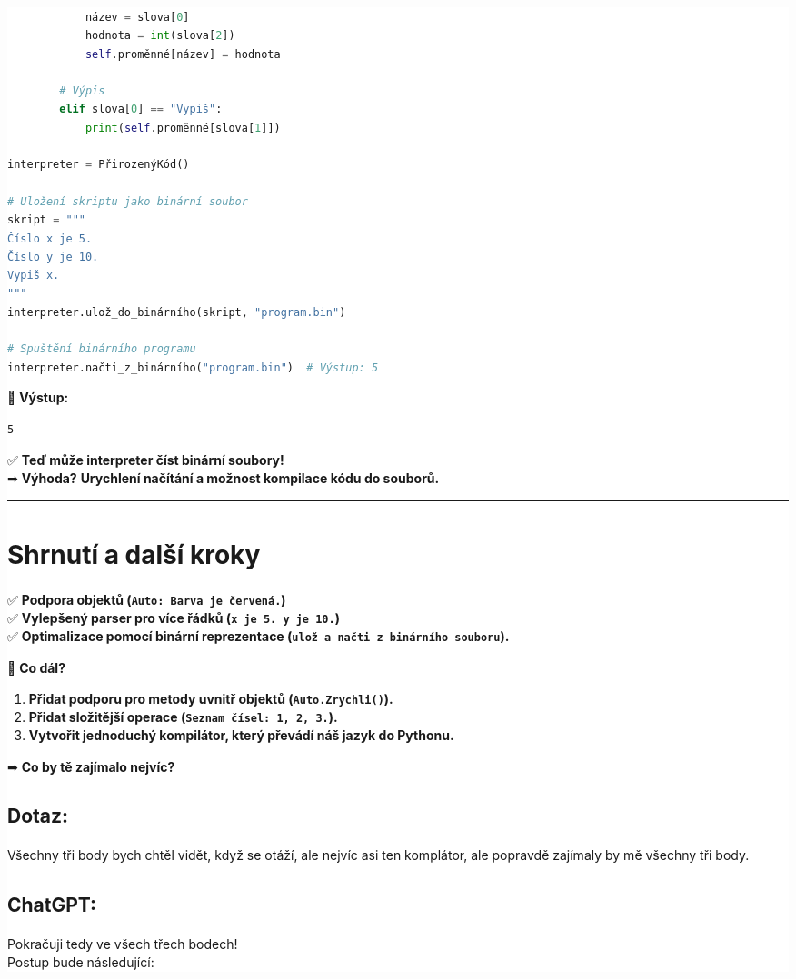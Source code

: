```python
            název = slova[0]
            hodnota = int(slova[2])
            self.proměnné[název] = hodnota

        # Výpis
        elif slova[0] == "Vypiš":
            print(self.proměnné[slova[1]])

interpreter = PřirozenýKód()

# Uložení skriptu jako binární soubor
skript = """
Číslo x je 5.
Číslo y je 10.
Vypiš x.
"""
interpreter.ulož_do_binárního(skript, "program.bin")

# Spuštění binárního programu
interpreter.načti_z_binárního("program.bin")  # Výstup: 5
```
📌 **Výstup:**
```
5
```
✅ **Teď může interpreter číst binární soubory!**  
➡ **Výhoda?** **Urychlení načítání a možnost kompilace kódu do souborů.**  

---

# **Shrnutí a další kroky**
✅ **Podpora objektů (`Auto: Barva je červená.`)**  
✅ **Vylepšený parser pro více řádků (`x je 5. y je 10.`)**  
✅ **Optimalizace pomocí binární reprezentace (`ulož a načti z binárního souboru`).**  

📌 **Co dál?**
1. **Přidat podporu pro metody uvnitř objektů (`Auto.Zrychli()`).**  
2. **Přidat složitější operace (`Seznam čísel: 1, 2, 3.`).**  
3. **Vytvořit jednoduchý kompilátor, který převádí náš jazyk do Pythonu.**  

➡ **Co by tě zajímalo nejvíc?**

## Dotaz:

Všechny tři body bych chtěl vidět, když se otáží, ale nejvíc asi ten komplátor, ale popravdě zajímaly by mě všechny tři body.

## ChatGPT:

Pokračuji tedy ve všech třech bodech!  
Postup bude následující:  

